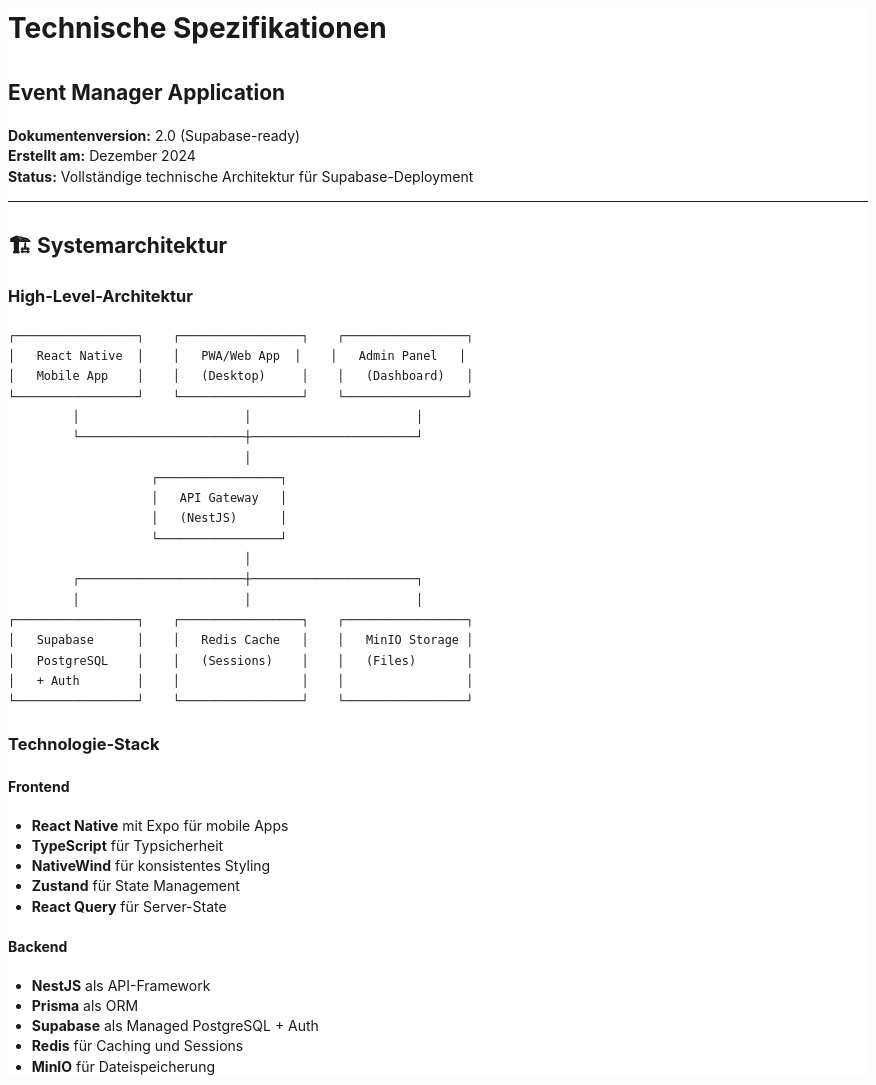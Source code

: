 # Technische Spezifikationen
## Event Manager Application

**Dokumentenversion:** 2.0 (Supabase-ready)  
**Erstellt am:** Dezember 2024  
**Status:** Vollständige technische Architektur für Supabase-Deployment  

---

## 🏗️ **Systemarchitektur**

### **High-Level-Architektur**
```
┌─────────────────┐    ┌─────────────────┐    ┌─────────────────┐
│   React Native  │    │   PWA/Web App  │    │   Admin Panel   │
│   Mobile App    │    │   (Desktop)     │    │   (Dashboard)   │
└─────────────────┘    └─────────────────┘    └─────────────────┘
         │                       │                       │
         └───────────────────────┼───────────────────────┘
                                 │
                    ┌─────────────────┐
                    │   API Gateway   │
                    │   (NestJS)      │
                    └─────────────────┘
                                 │
         ┌───────────────────────┼───────────────────────┐
         │                       │                       │
┌─────────────────┐    ┌─────────────────┐    ┌─────────────────┐
│   Supabase      │    │   Redis Cache   │    │   MinIO Storage │
│   PostgreSQL    │    │   (Sessions)    │    │   (Files)       │
│   + Auth        │    │                 │    │                 │
└─────────────────┘    └─────────────────┘    └─────────────────┘
```

### **Technologie-Stack**

#### **Frontend**
- **React Native** mit Expo für mobile Apps
- **TypeScript** für Typsicherheit
- **NativeWind** für konsistentes Styling
- **Zustand** für State Management
- **React Query** für Server-State

#### **Backend**
- **NestJS** als API-Framework
- **Prisma** als ORM
- **Supabase** als Managed PostgreSQL + Auth
- **Redis** für Caching und Sessions
- **MinIO** für Dateispeicherung
